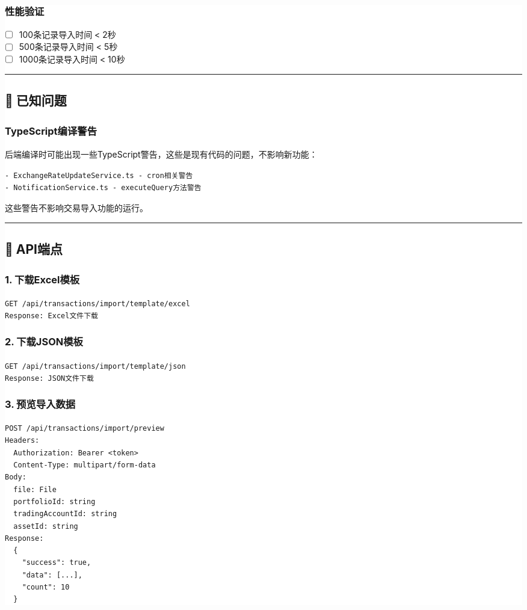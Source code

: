 ### 性能验证

- [ ] 100条记录导入时间 < 2秒
- [ ] 500条记录导入时间 < 5秒
- [ ] 1000条记录导入时间 < 10秒

---

## 🐛 已知问题

### TypeScript编译警告

后端编译时可能出现一些TypeScript警告，这些是现有代码的问题，不影响新功能：

```
- ExchangeRateUpdateService.ts - cron相关警告
- NotificationService.ts - executeQuery方法警告
```

这些警告不影响交易导入功能的运行。

---

## 📝 API端点

### 1. 下载Excel模板
```
GET /api/transactions/import/template/excel
Response: Excel文件下载
```

### 2. 下载JSON模板
```
GET /api/transactions/import/template/json
Response: JSON文件下载
```

### 3. 预览导入数据
```
POST /api/transactions/import/preview
Headers:
  Authorization: Bearer <token>
  Content-Type: multipart/form-data
Body:
  file: File
  portfolioId: string
  tradingAccountId: string
  assetId: string
Response:
  {
    "success": true,
    "data": [...],
    "count": 10
  }
```
